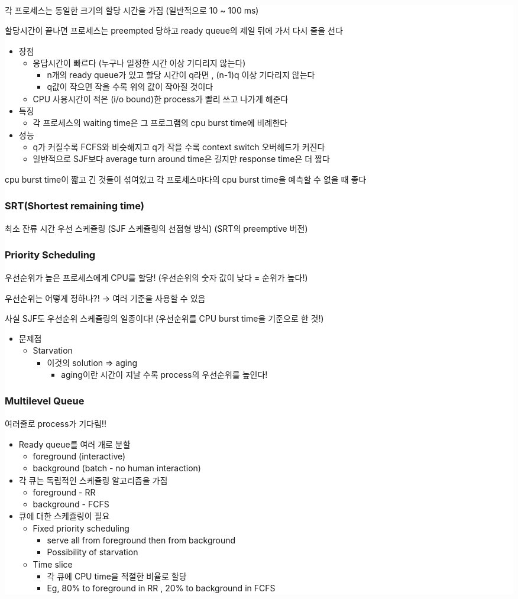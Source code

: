 각 프로세스는 동일한 크기의 할당 시간을 가짐 (일반적으로 10 ~ 100 ms)

할당시간이 끝나면 프로세스는 preempted 당하고 ready queue의 제일 뒤에 가서 다시 줄을 선다

- 장점
    - 응답시간이 빠르다 (누구나 일정한 시간 이상 기디리지 않는다)
        - n개의 ready queue가 있고 할당 시간이 q라면 , (n-1)q 이상 기다리지 않는다
        - q값이 작으면 작을 수록 위의 값이 작아질 것이다
    - CPU 사용시간이 적은 (i/o bound)한 process가 빨리 쓰고 나가게 해준다
- 특징
    - 각 프로세스의 waiting time은 그 프로그램의 cpu burst time에 비례한다
- 성능
    - q가 커질수록 FCFS와 비슷해지고 q가 작을 수록 context switch 오버헤드가 커진다
    - 일반적으로 SJF보다 average turn around time은 길지만 response time은 더 짧다

cpu burst time이 짧고 긴 것들이 섞여있고 각 프로세스마다의 cpu burst time을 예측할 수 없을 때 좋다 


### SRT(Shortest remaining time)

최소 잔류 시간 우선 스케쥴링 (SJF 스케쥴링의 선점형 방식) (SRT의 preemptive 버전)


### Priority Scheduling

우선순위가 높은 프로세스에게 CPU를 할당! (우선순위의 숫자 값이 낮다 = 순위가 높다!)

우선순위는 어떻게 정하나?! → 여러 기준을 사용할 수 있음 

사실 SJF도 우선순위 스케쥴링의 일종이다! (우선순위를 CPU burst time을 기준으로 한 것!)

- 문제점
    - Starvation
        - 이것의 solution ⇒ aging
            - aging이란 시간이 지날 수록 process의 우선순위를 높인다!


### Multilevel Queue

여러줄로 process가 기다림!!


- Ready queue를 여러 개로 분할
    - foreground (interactive)
    - background (batch - no human interaction)
- 각 큐는 독립적인 스케쥴링 알고리즘을 가짐
    - foreground - RR
    - background - FCFS
- 큐에 대한 스케쥴링이 필요
    - Fixed priority scheduling
        - serve all from foreground then from background
        - Possibility of starvation
    - Time slice
        - 각 큐에 CPU time을 적절한 비율로 할당
        - Eg, 80% to foreground in RR , 20% to background in FCFS
    
    